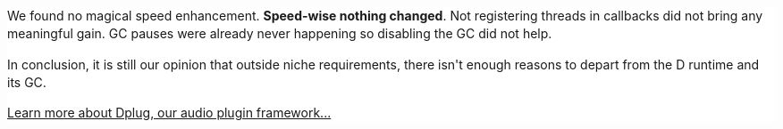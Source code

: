 We found no magical speed enhancement. **Speed-wise nothing changed**. Not registering threads in callbacks did not bring any meaningful gain. GC pauses were already never happening so disabling the GC did not help.

In conclusion, it is still our opinion that outside niche requirements, there isn't enough reasons to depart from the D runtime and its GC.

[Learn more about Dplug, our audio plugin framework...](https://github.com/AuburnSounds/dplug)